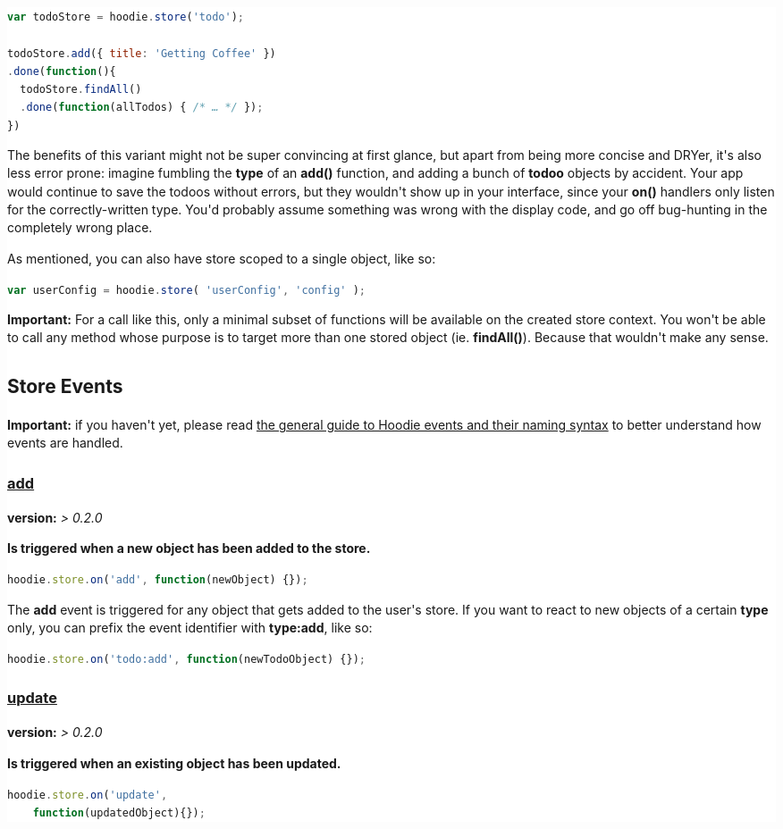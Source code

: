 ```javascript
var todoStore = hoodie.store('todo');

todoStore.add({ title: 'Getting Coffee' })
.done(function(){
  todoStore.findAll()
  .done(function(allTodos) { /* … */ });
})
```

The benefits of this variant might not be super convincing at first glance, but apart from being more concise and DRYer, it's also less error prone: imagine fumbling the **type** of an **add()** function, and adding a bunch of **todoo** objects by accident. Your app would continue to save the todoos without errors, but they wouldn't show up in your interface, since your **on()** handlers only listen for the correctly-written type. You'd probably assume something was wrong with the display code, and go off bug-hunting in the completely wrong place.

As mentioned, you can also have store scoped to a single object, like so:

```javascript
var userConfig = hoodie.store( 'userConfig', 'config' );
```

**Important:** For a call like this, only a minimal subset of functions will be available on the created store context. You won't be able to call any method whose purpose is to target more than one stored object (ie. **findAll()**). Because that wouldn't make any sense.

## Store Events

**Important:** if you haven't yet, please read [the general guide to Hoodie events and their naming syntax](/en/techdocs/api/client/hoodie.html#on) to better understand how events are handled.

<a id="add"></a>
### [add](#add)
**version:**      *> 0.2.0*

**Is triggered when a new object has been added to the store.**

```javascript
hoodie.store.on('add', function(newObject) {});
```

The **add** event is triggered for any object that gets added to the user's store. If you want to react to new objects of a certain **type** only, you can prefix the event identifier with **type:add**, like so:

```javascript
hoodie.store.on('todo:add', function(newTodoObject) {});
```
<a id="update"></a>
### [update](#update)
**version:**      *> 0.2.0*

**Is triggered when an existing object has been updated.**

```javascript
hoodie.store.on('update',
    function(updatedObject){});
```
